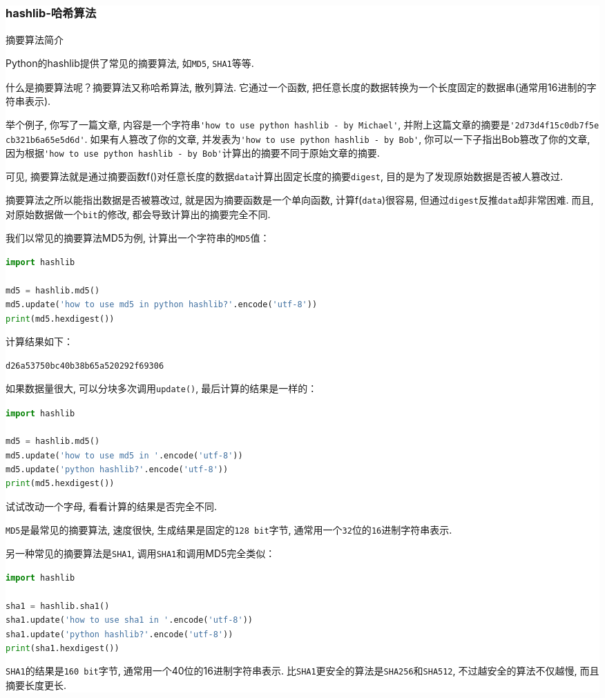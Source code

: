 ### hashlib-哈希算法

摘要算法简介

Python的hashlib提供了常见的摘要算法, 如`MD5`, `SHA1`等等. 

什么是摘要算法呢？摘要算法又称哈希算法, 散列算法. 它通过一个函数, 把任意长度的数据转换为一个长度固定的数据串(通常用16进制的字符串表示). 

举个例子, 你写了一篇文章, 内容是一个字符串`'how to use python hashlib - by Michael'`, 并附上这篇文章的摘要是`'2d73d4f15c0db7f5ecb321b6a65e5d6d'`. 如果有人篡改了你的文章, 并发表为`'how to use python hashlib - by Bob'`, 你可以一下子指出Bob篡改了你的文章, 因为根据`'how to use python hashlib - by Bob'`计算出的摘要不同于原始文章的摘要. 

可见, 摘要算法就是通过摘要函数f()对任意长度的数据`data`计算出固定长度的摘要`digest`, 目的是为了发现原始数据是否被人篡改过. 

摘要算法之所以能指出数据是否被篡改过, 就是因为摘要函数是一个单向函数, 计算f(`data`)很容易, 但通过`digest`反推`data`却非常困难. 而且, 对原始数据做一个`bit`的修改, 都会导致计算出的摘要完全不同. 

我们以常见的摘要算法MD5为例, 计算出一个字符串的`MD5`值：

```python
import hashlib

md5 = hashlib.md5()
md5.update('how to use md5 in python hashlib?'.encode('utf-8'))
print(md5.hexdigest())
```

计算结果如下：

```python
d26a53750bc40b38b65a520292f69306
```

如果数据量很大, 可以分块多次调用`update()`, 最后计算的结果是一样的：

```python
import hashlib

md5 = hashlib.md5()
md5.update('how to use md5 in '.encode('utf-8'))
md5.update('python hashlib?'.encode('utf-8'))
print(md5.hexdigest())
```

试试改动一个字母, 看看计算的结果是否完全不同. 

`MD5`是最常见的摘要算法, 速度很快, 生成结果是固定的`128 bit`字节, 通常用一个`32`位的`16`进制字符串表示. 

另一种常见的摘要算法是`SHA1`, 调用`SHA1`和调用MD5完全类似：

```python
import hashlib

sha1 = hashlib.sha1()
sha1.update('how to use sha1 in '.encode('utf-8'))
sha1.update('python hashlib?'.encode('utf-8'))
print(sha1.hexdigest())
```

`SHA1`的结果是`160 bit`字节, 通常用一个40位的16进制字符串表示. 
比`SHA1`更安全的算法是`SHA256`和`SHA512`, 不过越安全的算法不仅越慢, 而且摘要长度更长. 
